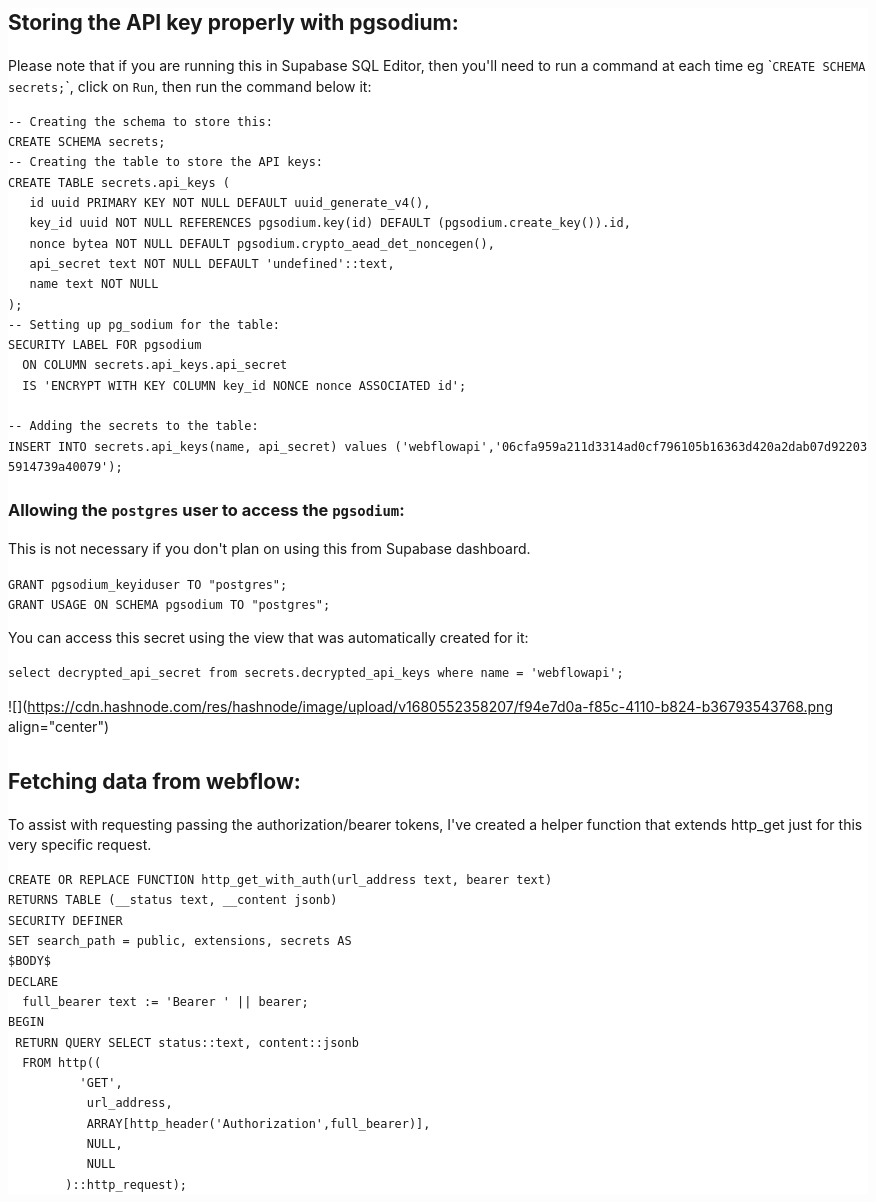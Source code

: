 
## Storing the API key properly with pgsodium:

Please note that if you are running this in Supabase SQL Editor, then you'll need to run a command at each time eg \``CREATE SCHEMA secrets;`\`, click on `Run`, then run the command below it:

```pgsql
-- Creating the schema to store this:
CREATE SCHEMA secrets;
-- Creating the table to store the API keys:
CREATE TABLE secrets.api_keys (
   id uuid PRIMARY KEY NOT NULL DEFAULT uuid_generate_v4(),
   key_id uuid NOT NULL REFERENCES pgsodium.key(id) DEFAULT (pgsodium.create_key()).id,
   nonce bytea NOT NULL DEFAULT pgsodium.crypto_aead_det_noncegen(),
   api_secret text NOT NULL DEFAULT 'undefined'::text,
   name text NOT NULL
);
-- Setting up pg_sodium for the table:
SECURITY LABEL FOR pgsodium
  ON COLUMN secrets.api_keys.api_secret
  IS 'ENCRYPT WITH KEY COLUMN key_id NONCE nonce ASSOCIATED id';

-- Adding the secrets to the table:
INSERT INTO secrets.api_keys(name, api_secret) values ('webflowapi','06cfa959a211d3314ad0cf796105b16363d420a2dab07d922035914739a40079');
```

### **Allowing the** `postgres` **user to access the** `pgsodium`**:**

This is not necessary if you don't plan on using this from Supabase dashboard.

```pgsql
GRANT pgsodium_keyiduser TO "postgres";
GRANT USAGE ON SCHEMA pgsodium TO "postgres";
```

You can access this secret using the view that was automatically created for it:

```pgsql
select decrypted_api_secret from secrets.decrypted_api_keys where name = 'webflowapi';
```

![](https://cdn.hashnode.com/res/hashnode/image/upload/v1680552358207/f94e7d0a-f85c-4110-b824-b36793543768.png align="center")

## Fetching data from webflow:

To assist with requesting passing the authorization/bearer tokens, I've created a helper function that extends http\_get just for this very specific request.

```pgsql
CREATE OR REPLACE FUNCTION http_get_with_auth(url_address text, bearer text)
RETURNS TABLE (__status text, __content jsonb)
SECURITY DEFINER
SET search_path = public, extensions, secrets AS
$BODY$
DECLARE
  full_bearer text := 'Bearer ' || bearer;
BEGIN
 RETURN QUERY SELECT status::text, content::jsonb
  FROM http((
          'GET',
           url_address,
           ARRAY[http_header('Authorization',full_bearer)],
           NULL,
           NULL
        )::http_request);
```